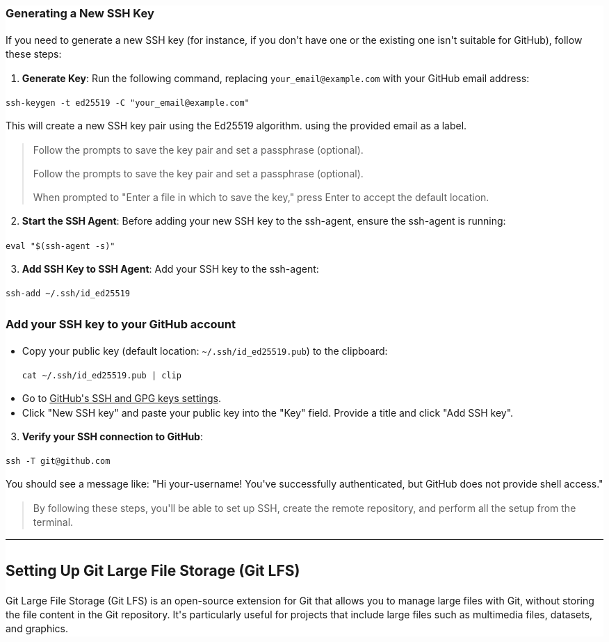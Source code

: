 ### Generating a New SSH Key

If you need to generate a new SSH key (for instance, if you don't have one or the existing one isn't suitable for GitHub), follow these steps:

1. **Generate Key**: Run the following command, replacing `your_email@example.com` with your GitHub email address:
```
ssh-keygen -t ed25519 -C "your_email@example.com"
```
This will create a new SSH key pair using the Ed25519 algorithm. using the provided email as a label. 
>Follow the prompts to save the key pair and set a passphrase (optional).
>
>Follow the prompts to save the key pair and set a passphrase (optional).
>
>When prompted to "Enter a file in which to save the key," press Enter to accept the default location.

2. **Start the SSH Agent**: Before adding your new SSH key to the ssh-agent, ensure the ssh-agent is running:
```
eval "$(ssh-agent -s)"
```

3. **Add SSH Key to SSH Agent**: Add your SSH key to the ssh-agent:
```
ssh-add ~/.ssh/id_ed25519
```

### Add your SSH key to your GitHub account

- Copy your public key (default location: `~/.ssh/id_ed25519.pub`) to the clipboard:
  ```
  cat ~/.ssh/id_ed25519.pub | clip
  ```
- Go to [GitHub's SSH and GPG keys settings](https://github.com/settings/keys).
- Click "New SSH key" and paste your public key into the "Key" field. Provide a title and click "Add SSH key".

3. **Verify your SSH connection to GitHub**:

```
ssh -T git@github.com
```
You should see a message like: "Hi your-username! You've successfully authenticated, but GitHub does not provide shell access."

>By following these steps, you'll be able to set up SSH, create the remote repository, and perform all the setup from the terminal.
---

## Setting Up Git Large File Storage (Git LFS)

Git Large File Storage (Git LFS) is an open-source extension for Git that allows you to manage large files with Git, without storing the file content in the Git repository. It's particularly useful for projects that include large files such as multimedia files, datasets, and graphics.
